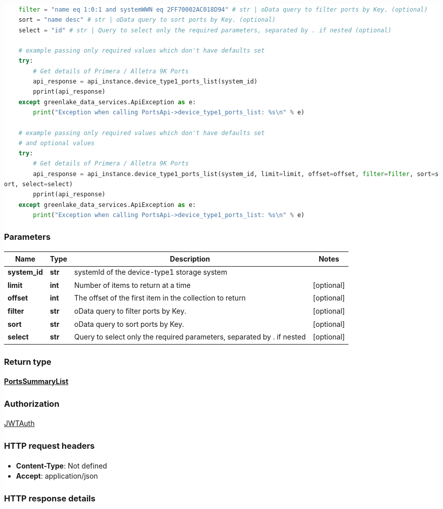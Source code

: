```python
    filter = "name eq 1:0:1 and systemWWN eq 2FF70002AC018D94" # str | oData query to filter ports by Key. (optional)
    sort = "name desc" # str | oData query to sort ports by Key. (optional)
    select = "id" # str | Query to select only the required parameters, separated by . if nested (optional)

    # example passing only required values which don't have defaults set
    try:
        # Get details of Primera / Alletra 9K Ports
        api_response = api_instance.device_type1_ports_list(system_id)
        pprint(api_response)
    except greenlake_data_services.ApiException as e:
        print("Exception when calling PortsApi->device_type1_ports_list: %s\n" % e)

    # example passing only required values which don't have defaults set
    # and optional values
    try:
        # Get details of Primera / Alletra 9K Ports
        api_response = api_instance.device_type1_ports_list(system_id, limit=limit, offset=offset, filter=filter, sort=sort, select=select)
        pprint(api_response)
    except greenlake_data_services.ApiException as e:
        print("Exception when calling PortsApi->device_type1_ports_list: %s\n" % e)
```


### Parameters

Name | Type | Description  | Notes
------------- | ------------- | ------------- | -------------
 **system_id** | **str**| systemId of the device-type1 storage system |
 **limit** | **int**| Number of items to return at a time | [optional]
 **offset** | **int**| The offset of the first item in the collection to return | [optional]
 **filter** | **str**| oData query to filter ports by Key. | [optional]
 **sort** | **str**| oData query to sort ports by Key. | [optional]
 **select** | **str**| Query to select only the required parameters, separated by . if nested | [optional]

### Return type

[**PortsSummaryList**](PortsSummaryList.md)

### Authorization

[JWTAuth](../README.md#JWTAuth)

### HTTP request headers

 - **Content-Type**: Not defined
 - **Accept**: application/json


### HTTP response details
